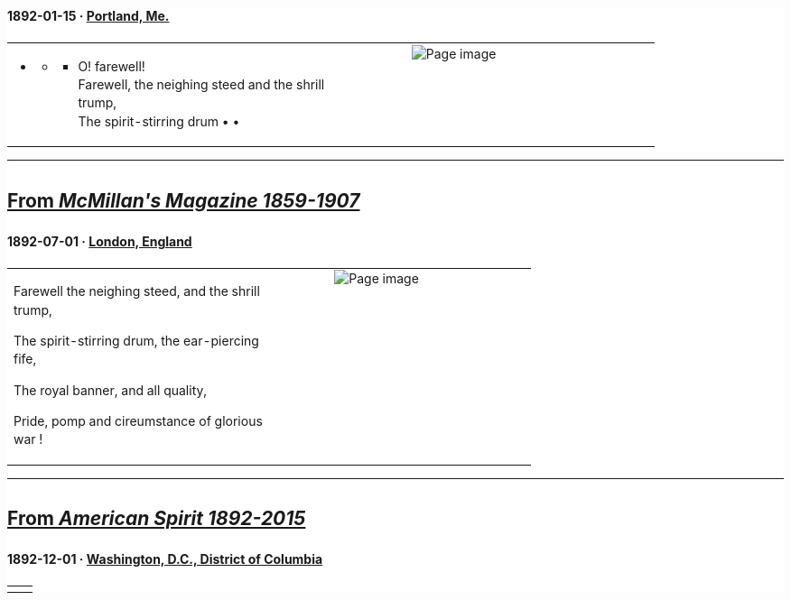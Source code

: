 #### 1892-01-15 &middot; [Portland, Me.](http://dbpedia.org/resource/Portland%2C_Maine)

<table style="width: 100%;"><tr><td style="width: 50%">

  
* * * O! farewell!  
Farewell, the neighing steed and the shrill  
trump,  
The spirit-stirring drum • • 
</td><td style="width: 50%; max-height: 75%; margin: auto; display: block;">
<img alt="Page image" src="https://tile.loc.gov/image-services/iiif/service:ndnp:me:batch_me_graftonnotch_ver01:data:sn83016025:0041421096A:1892011501:0049/pct:17.83052177324441,46.454656116859404,12.357787367595135,1.704199634814364/!600,600/0/default.jpg"/>
</td>
</tr></table>

---

## [From _McMillan's Magazine 1859-1907_](https://archive.org/details/sim_mcmillans-magazine_1892-07_66_393/page/n24/mode/1up?view=theater)

#### 1892-07-01 &middot; [London, England](http://dbpedia.org/resource/London)

<table style="width: 100%;"><tr><td style="width: 50%">

  
  
Farewell the neighing steed, and the shrill  
trump,  
  
The spirit-stirring drum, the ear-piercing  
fife,  
  
The royal banner, and all quality,  
  
Pride, pomp and cireumstance of glorious  
war !
</td><td style="width: 50%; max-height: 75%; margin: auto; display: block;">
<img alt="Page image" src="https://iiif.archive.org/image/iiif/2/sim_mcmillans-magazine_1892-07_66_393%2Fsim_mcmillans-magazine_1892-07_66_393_jp2.zip%2Fsim_mcmillans-magazine_1892-07_66_393_jp2%2Fsim_mcmillans-magazine_1892-07_66_393_0024.jp2/pct:8.818181818181818,57.58495145631068,35.13636363636363,8.58616504854369/600,/0/default.jpg"/>
</td>
</tr></table>

---

## [From _American Spirit 1892-2015_](https://archive.org/details/sim_american-spirit_1892-12_1_6/page/n65/mode/1up?view=theater)

#### 1892-12-01 &middot; [Washington, D.C., District of Columbia](http://dbpedia.org/resource/Washington%2C_D.C.)

<table style="width: 100%;"><tr><td style="width: 50%">
